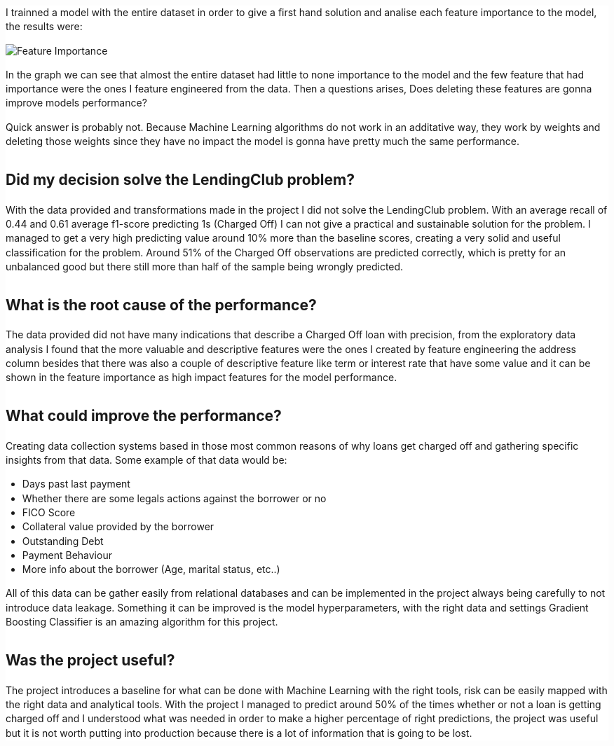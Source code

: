 I trainned a model with the entire dataset in order to give a first hand solution and analise each feature importance to the model, the results were:

![Feature Importance](https://raw.githubusercontent.com/liamarguedas/data/main/Data-Science/Lending-Club-Loan/Summary-Charts/Feature%20Importance.png)

In the graph we can see that almost the entire dataset had little to none importance to the model and the few feature that had importance were the ones I feature engineered from the data. Then a questions arises, Does deleting these features are gonna improve models performance? 

Quick answer is probably not. Because Machine Learning algorithms do not work in an additative way, they work by weights and deleting those weights since they have no impact the model is gonna have pretty much the same performance.

## Did my decision solve the LendingClub problem?

With the data provided and transformations made in the project I did not solve the LendingClub problem. With an average recall of 0.44 and 0.61 average f1-score predicting 1s (Charged Off) I can not give a practical and sustainable solution for the problem. I managed to get a very high predicting value around 10% more than the baseline scores, creating a very solid and useful classification for the problem. Around 51% of the Charged Off observations are predicted correctly, which is pretty for an unbalanced good but there still more than half of the sample being wrongly predicted.

## What is the root cause of the performance?

The data provided did not have many indications that describe a Charged Off loan with precision, from the exploratory data analysis I found that the more valuable and descriptive features were the ones I created by feature engineering the address column besides that there was also a couple of descriptive feature like term or interest rate that have some value and it can be shown in the feature importance as high impact features for the model performance.

## What could improve the performance?

Creating data collection systems based in those most common reasons of why loans get charged off and gathering specific insights from that data. Some example of that data would be:

- Days past last payment
- Whether there are some legals actions against the borrower or no
- FICO Score
- Collateral value provided by the borrower
- Outstanding Debt
- Payment Behaviour
- More info about the borrower (Age, marital status, etc..)

All of this data can be gather easily from relational databases and can be implemented in the project always being carefully to not introduce data leakage. Something it can be improved is the model hyperparameters, with the right data and settings Gradient Boosting Classifier is an amazing algorithm for this project.

## Was the project useful?

The project introduces a baseline for what can be done with Machine Learning with the right tools, risk can be easily mapped with the right data and analytical tools. With the project I managed to predict around 50% of the times whether or not a loan is getting charged off and I understood what was needed in order to make a higher percentage of right predictions, the project was useful but it is not worth putting into production because there is a lot of information that is going to be lost.